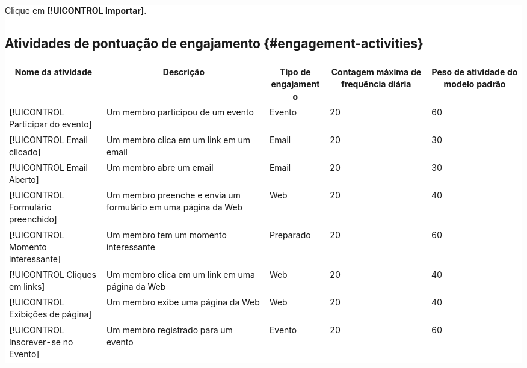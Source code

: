 Clique em **[!UICONTROL Importar]**.

## Atividades de pontuação de engajamento {#engagement-activities}

| Nome da atividade | Descrição | Tipo de engajamento | Contagem máxima de frequência diária | Peso de atividade do modelo padrão |
| --- | --- | --- | --- | --- |
| [!UICONTROL Participar do evento] | Um membro participou de um evento | Evento | 20 | 60 |
| [!UICONTROL Email clicado] | Um membro clica em um link em um email | Email | 20 | 30 |
| [!UICONTROL Email Aberto] | Um membro abre um email | Email | 20 | 30 |
| [!UICONTROL Formulário preenchido] | Um membro preenche e envia um formulário em uma página da Web | Web | 20 | 40 |
| [!UICONTROL Momento interessante] | Um membro tem um momento interessante | Preparado | 20 | 60 |
| [!UICONTROL Cliques em links] | Um membro clica em um link em uma página da Web | Web | 20 | 40 |
| [!UICONTROL Exibições de página] | Um membro exibe uma página da Web | Web | 20 | 40 |
| [!UICONTROL Inscrever-se no Evento] | Um membro registrado para um evento | Evento | 20 | 60 |
